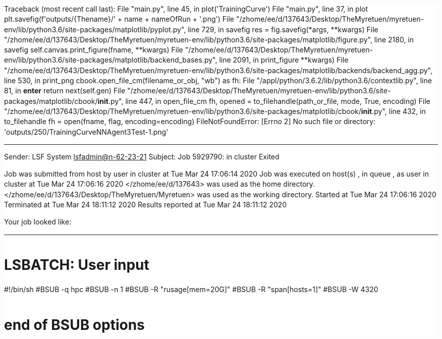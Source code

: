 Traceback (most recent call last):
  File "main.py", line 45, in <module>
    plot('TrainingCurve')
  File "main.py", line 37, in plot
    plt.savefig(f'outputs/{Thename}/' + name + nameOfRun + '.png')
  File "/zhome/ee/d/137643/Desktop/TheMyretuen/myretuen-env/lib/python3.6/site-packages/matplotlib/pyplot.py", line 729, in savefig
    res = fig.savefig(*args, **kwargs)
  File "/zhome/ee/d/137643/Desktop/TheMyretuen/myretuen-env/lib/python3.6/site-packages/matplotlib/figure.py", line 2180, in savefig
    self.canvas.print_figure(fname, **kwargs)
  File "/zhome/ee/d/137643/Desktop/TheMyretuen/myretuen-env/lib/python3.6/site-packages/matplotlib/backend_bases.py", line 2091, in print_figure
    **kwargs)
  File "/zhome/ee/d/137643/Desktop/TheMyretuen/myretuen-env/lib/python3.6/site-packages/matplotlib/backends/backend_agg.py", line 530, in print_png
    cbook.open_file_cm(filename_or_obj, "wb") as fh:
  File "/appl/python/3.6.2/lib/python3.6/contextlib.py", line 81, in __enter__
    return next(self.gen)
  File "/zhome/ee/d/137643/Desktop/TheMyretuen/myretuen-env/lib/python3.6/site-packages/matplotlib/cbook/__init__.py", line 447, in open_file_cm
    fh, opened = to_filehandle(path_or_file, mode, True, encoding)
  File "/zhome/ee/d/137643/Desktop/TheMyretuen/myretuen-env/lib/python3.6/site-packages/matplotlib/cbook/__init__.py", line 432, in to_filehandle
    fh = open(fname, flag, encoding=encoding)
FileNotFoundError: [Errno 2] No such file or directory: 'outputs/250/TrainingCurveNNAgent3Test-1.png'

------------------------------------------------------------
Sender: LSF System <lsfadmin@n-62-23-21>
Subject: Job 5929790: <NNAgent3Test-1> in cluster <dcc> Exited

Job <NNAgent3Test-1> was submitted from host <n-62-30-5> by user <s183905> in cluster <dcc> at Tue Mar 24 17:06:14 2020
Job was executed on host(s) <n-62-23-21>, in queue <hpc>, as user <s183905> in cluster <dcc> at Tue Mar 24 17:06:16 2020
</zhome/ee/d/137643> was used as the home directory.
</zhome/ee/d/137643/Desktop/TheMyretuen/Myretuen> was used as the working directory.
Started at Tue Mar 24 17:06:16 2020
Terminated at Tue Mar 24 18:11:12 2020
Results reported at Tue Mar 24 18:11:12 2020

Your job looked like:

------------------------------------------------------------
# LSBATCH: User input
#!/bin/sh
#BSUB -q hpc
#BSUB -n 1
#BSUB -R "rusage[mem=20G]"
#BSUB -R "span[hosts=1]"
#BSUB -W 4320
# end of BSUB options
